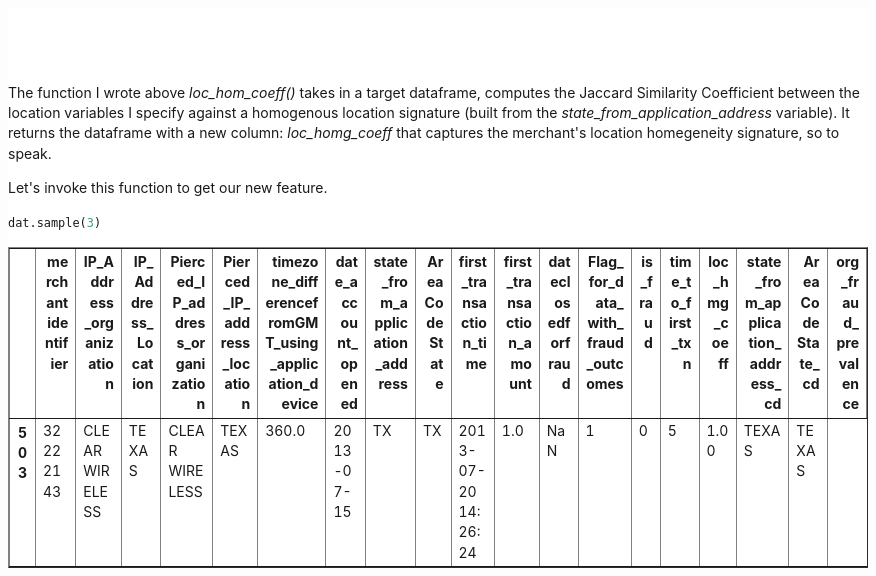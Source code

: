 ```python
    
    
    
```

The function I wrote above *loc_hom_coeff()* takes in a target dataframe, computes the Jaccard Similarity Coefficient between the location variables I specify against a homogenous location signature (built from the *state_from_application_address* variable). It returns the dataframe with a new column: *loc_homg_coeff* that captures the merchant's location homegeneity signature, so to speak. 

Let's invoke this function to get our new feature.


```python
dat.sample(3)
```




<div>
<table border="1" class="dataframe">
  <thead>
    <tr style="text-align: right;">
      <th></th>
      <th>merchantidentifier</th>
      <th>IP_Address_organization</th>
      <th>IP_Address_Location</th>
      <th>Pierced_IP_address_organization</th>
      <th>Pierced_IP_address_location</th>
      <th>timezone_differencefromGMT_using_application_device</th>
      <th>date_account_opened</th>
      <th>state_from_application_address</th>
      <th>AreaCodeState</th>
      <th>first_transaction_time</th>
      <th>first_transaction_amount</th>
      <th>dateclosedforfraud</th>
      <th>Flag_for_data_with_fraud_outcomes</th>
      <th>is_fraud</th>
      <th>time_to_first_txn</th>
      <th>loc_hmg_coeff</th>
      <th>state_from_application_address_cd</th>
      <th>AreaCodeState_cd</th>
      <th>org_fraud_prevalence</th>
    </tr>
  </thead>
  <tbody>
    <tr>
      <th>503</th>
      <td>32222143</td>
      <td>CLEAR WIRELESS</td>
      <td>TEXAS</td>
      <td>CLEAR WIRELESS</td>
      <td>TEXAS</td>
      <td>360.0</td>
      <td>2013-07-15</td>
      <td>TX</td>
      <td>TX</td>
      <td>2013-07-20 14:26:24</td>
      <td>1.0</td>
      <td>NaN</td>
      <td>1</td>
      <td>0</td>
      <td>5</td>
      <td>1.00</td>
      <td>TEXAS</td>
      <td>TEXAS</td>